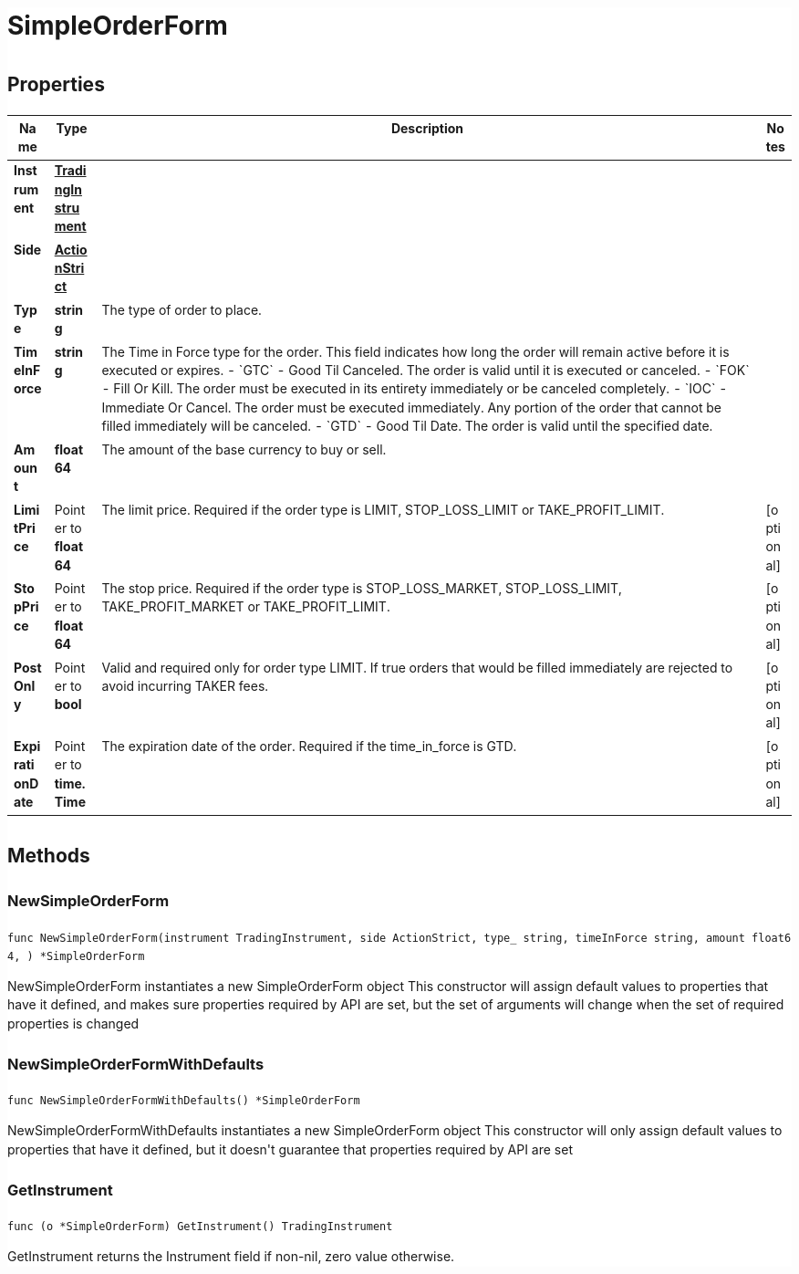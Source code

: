 # SimpleOrderForm

## Properties

Name | Type | Description | Notes
------------ | ------------- | ------------- | -------------
**Instrument** | [**TradingInstrument**](TradingInstrument.md) |  | 
**Side** | [**ActionStrict**](ActionStrict.md) |  | 
**Type** | **string** | The type of order to place. | 
**TimeInForce** | **string** | The Time in Force type for the order. This field indicates how long the order will remain active before it is executed or expires.   - &#x60;GTC&#x60; - Good Til Canceled. The order is valid until it is executed or canceled.   - &#x60;FOK&#x60; - Fill Or Kill. The order must be executed in its entirety immediately or be canceled completely.   - &#x60;IOC&#x60; - Immediate Or Cancel. The order must be executed immediately. Any portion of the order that cannot be filled immediately will be canceled.   - &#x60;GTD&#x60; - Good Til Date. The order is valid until the specified date.  | 
**Amount** | **float64** | The amount of the base currency to buy or sell. | 
**LimitPrice** | Pointer to **float64** | The limit price. Required if the order type is LIMIT, STOP_LOSS_LIMIT or TAKE_PROFIT_LIMIT. | [optional] 
**StopPrice** | Pointer to **float64** | The stop price. Required if the order type is STOP_LOSS_MARKET, STOP_LOSS_LIMIT, TAKE_PROFIT_MARKET or TAKE_PROFIT_LIMIT. | [optional] 
**PostOnly** | Pointer to **bool** | Valid and required only for order type LIMIT. If true orders that would be filled immediately are rejected to avoid incurring TAKER fees.  | [optional] 
**ExpirationDate** | Pointer to **time.Time** | The expiration date of the order. Required if the time_in_force is GTD. | [optional] 

## Methods

### NewSimpleOrderForm

`func NewSimpleOrderForm(instrument TradingInstrument, side ActionStrict, type_ string, timeInForce string, amount float64, ) *SimpleOrderForm`

NewSimpleOrderForm instantiates a new SimpleOrderForm object
This constructor will assign default values to properties that have it defined,
and makes sure properties required by API are set, but the set of arguments
will change when the set of required properties is changed

### NewSimpleOrderFormWithDefaults

`func NewSimpleOrderFormWithDefaults() *SimpleOrderForm`

NewSimpleOrderFormWithDefaults instantiates a new SimpleOrderForm object
This constructor will only assign default values to properties that have it defined,
but it doesn't guarantee that properties required by API are set

### GetInstrument

`func (o *SimpleOrderForm) GetInstrument() TradingInstrument`

GetInstrument returns the Instrument field if non-nil, zero value otherwise.
